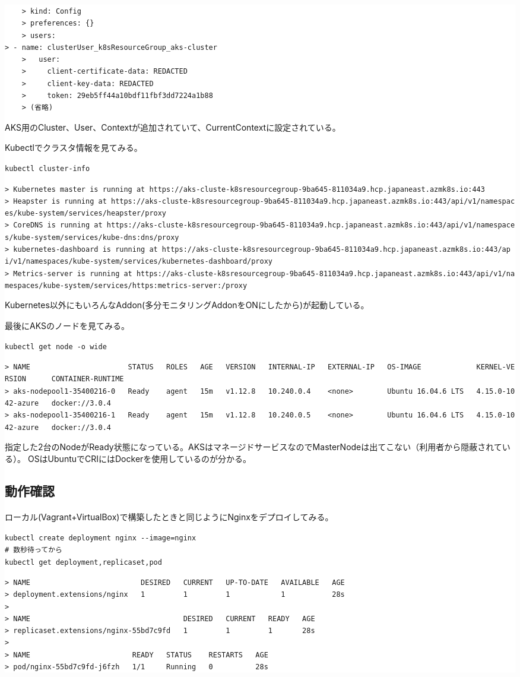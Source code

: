 ```
    > kind: Config
    > preferences: {}
    > users:
> - name: clusterUser_k8sResourceGroup_aks-cluster
    >   user:
    >     client-certificate-data: REDACTED
    >     client-key-data: REDACTED
    >     token: 29eb5ff44a10bdf11fbf3dd7224a1b88
    > (省略)
```
AKS用のCluster、User、Contextが追加されていて、CurrentContextに設定されている。

Kubectlでクラスタ情報を見てみる。
```shell
kubectl cluster-info
```
```
> Kubernetes master is running at https://aks-cluste-k8sresourcegroup-9ba645-811034a9.hcp.japaneast.azmk8s.io:443
> Heapster is running at https://aks-cluste-k8sresourcegroup-9ba645-811034a9.hcp.japaneast.azmk8s.io:443/api/v1/namespaces/kube-system/services/heapster/proxy
> CoreDNS is running at https://aks-cluste-k8sresourcegroup-9ba645-811034a9.hcp.japaneast.azmk8s.io:443/api/v1/namespaces/kube-system/services/kube-dns:dns/proxy
> kubernetes-dashboard is running at https://aks-cluste-k8sresourcegroup-9ba645-811034a9.hcp.japaneast.azmk8s.io:443/api/v1/namespaces/kube-system/services/kubernetes-dashboard/proxy
> Metrics-server is running at https://aks-cluste-k8sresourcegroup-9ba645-811034a9.hcp.japaneast.azmk8s.io:443/api/v1/namespaces/kube-system/services/https:metrics-server:/proxy
```
Kubernetes以外にもいろんなAddon(多分モニタリングAddonをONにしたから)が起動している。

最後にAKSのノードを見てみる。
```shell
kubectl get node -o wide
```
```
> NAME                       STATUS   ROLES   AGE   VERSION   INTERNAL-IP   EXTERNAL-IP   OS-IMAGE             KERNEL-VERSION      CONTAINER-RUNTIME
> aks-nodepool1-35400216-0   Ready    agent   15m   v1.12.8   10.240.0.4    <none>        Ubuntu 16.04.6 LTS   4.15.0-1042-azure   docker://3.0.4
> aks-nodepool1-35400216-1   Ready    agent   15m   v1.12.8   10.240.0.5    <none>        Ubuntu 16.04.6 LTS   4.15.0-1042-azure   docker://3.0.4
```
指定した2台のNodeがReady状態になっている。AKSはマネージドサービスなのでMasterNodeは出てこない（利用者から隠蔽されている）。
OSはUbuntuでCRIにはDockerを使用しているのが分かる。

## 動作確認
ローカル(Vagrant+VirtualBox)で構築したときと同じようにNginxをデプロイしてみる。
```shell
kubectl create deployment nginx --image=nginx
# 数秒待ってから
kubectl get deployment,replicaset,pod
```
```
> NAME                          DESIRED   CURRENT   UP-TO-DATE   AVAILABLE   AGE
> deployment.extensions/nginx   1         1         1            1           28s
>
> NAME                                    DESIRED   CURRENT   READY   AGE
> replicaset.extensions/nginx-55bd7c9fd   1         1         1       28s
>
> NAME                        READY   STATUS    RESTARTS   AGE
> pod/nginx-55bd7c9fd-j6fzh   1/1     Running   0          28s
```
